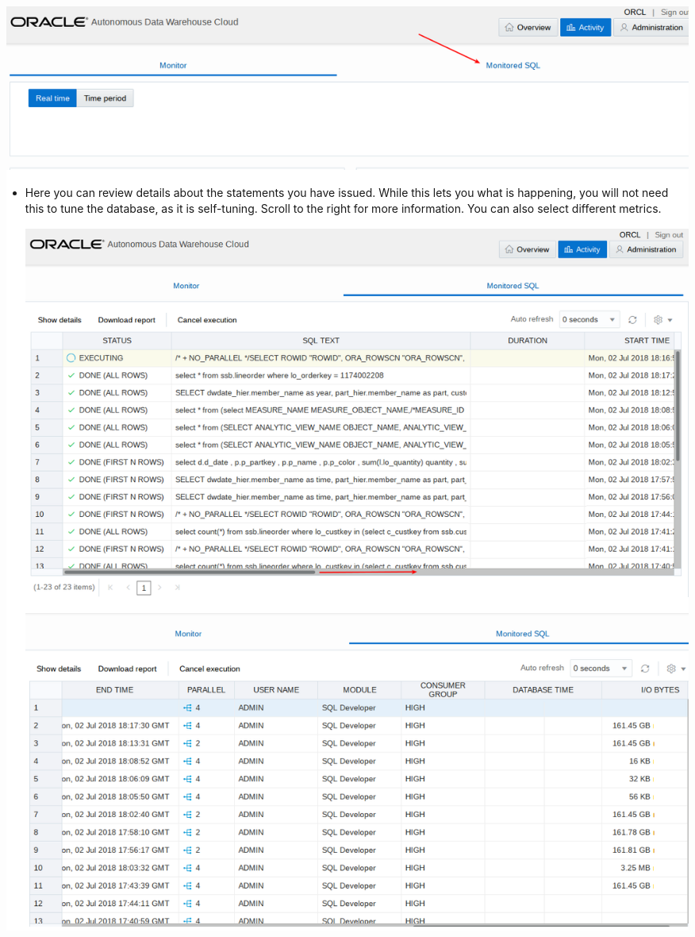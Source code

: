   ![](./images/IL-200/020.png)

- Here you can review details about the statements you have issued.  While this lets you what is happening, you will not need this to tune the database, as it is self-tuning.  Scroll to the right for more information.  You can also select different metrics.

  ![](./images/IL-200/021.png)

  ![](./images/IL-200/022.png)